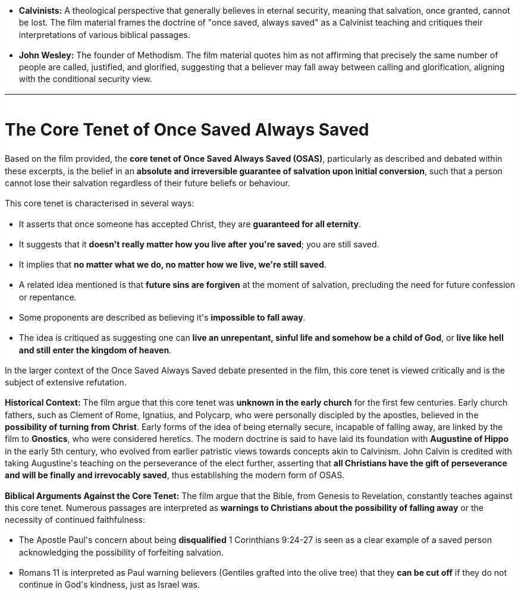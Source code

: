 - **Calvinists:** A theological perspective that generally believes in eternal security, meaning that salvation, once granted, cannot be lost. The film material frames the doctrine of "once saved, always saved" as a Calvinist teaching and critiques their interpretations of various biblical passages.

- **John Wesley:** The founder of Methodism. The film material quotes him as not affirming that precisely the same number of people are called, justified, and glorified, suggesting that a believer may fall away between calling and glorification, aligning with the conditional security view.

---
# The Core Tenet of Once Saved Always Saved

Based on the film provided, the **core tenet of Once Saved Always Saved (OSAS)**, particularly as described and debated within these excerpts, is the belief in an **absolute and irreversible guarantee of salvation upon initial conversion**, such that a person cannot lose their salvation regardless of their future beliefs or behaviour.

This core tenet is characterised in several ways:

- It asserts that once someone has accepted Christ, they are **guaranteed for all eternity**.

- It suggests that it **doesn't really matter how you live after you're saved**; you are still saved.

- It implies that **no matter what we do, no matter how we live, we're still saved**.

- A related idea mentioned is that **future sins are forgiven** at the moment of salvation, precluding the need for future confession or repentance.

- Some proponents are described as believing it's **impossible to fall away**.

- The idea is critiqued as suggesting one can **live an unrepentant, sinful life and somehow be a child of God**, or **live like hell and still enter the kingdom of heaven**.

In the larger context of the Once Saved Always Saved debate presented in the film, this core tenet is viewed critically and is the subject of extensive refutation.

**Historical Context:** The film argue that this core tenet was **unknown in the early church** for the first few centuries. Early church fathers, such as Clement of Rome, Ignatius, and Polycarp, who were personally discipled by the apostles, believed in the **possibility of turning from Christ**. Early forms of the idea of being eternally secure, incapable of falling away, are linked by the film to **Gnostics**, who were considered heretics. The modern doctrine is said to have laid its foundation with **Augustine of Hippo** in the early 5th century, who evolved from earlier patristic views towards concepts akin to Calvinism. John Calvin is credited with taking Augustine's teaching on the perseverance of the elect further, asserting that **all Christians have the gift of perseverance and will be finally and irrevocably saved**, thus establishing the modern form of OSAS.

**Biblical Arguments Against the Core Tenet:** The film argue that the Bible, from Genesis to Revelation, constantly teaches against this core tenet. Numerous passages are interpreted as **warnings to Christians about the possibility of falling away** or the necessity of continued faithfulness:

- The Apostle Paul's concern about being **disqualified** 1 Corinthians 9:24-27 is seen as a clear example of a saved person acknowledging the possibility of forfeiting salvation.

- Romans 11 is interpreted as Paul warning believers (Gentiles grafted into the olive tree) that they **can be cut off** if they do not continue in God's kindness, just as Israel was.
